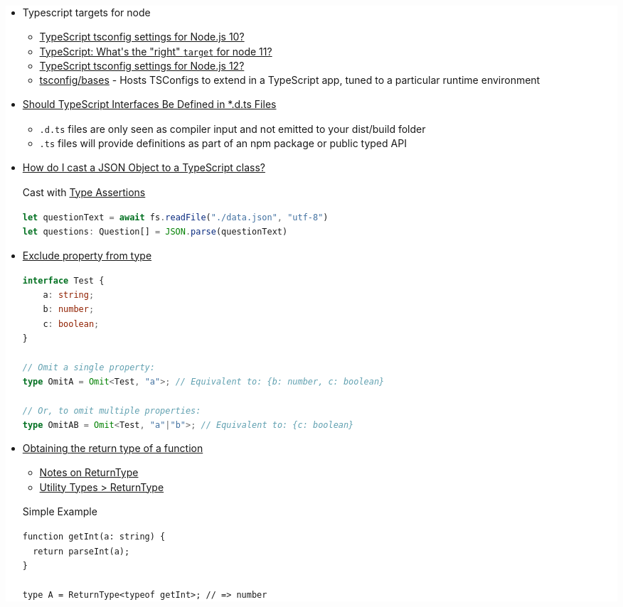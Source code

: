 * Typescript targets for node

  * [TypeScript tsconfig settings for Node.js 10?](https://stackoverflow.com/q/51716406/1366033)
  * [TypeScript: What's the "right" `target` for node 11?](https://stackoverflow.com/q/55098997/1366033)
  * [TypeScript tsconfig settings for Node.js 12?](https://stackoverflow.com/q/59787574/1366033)
  * [tsconfig/bases](https://github.com/tsconfig/bases) - Hosts TSConfigs to extend in a TypeScript app, tuned to a particular runtime environment

* [Should TypeScript Interfaces Be Defined in *.d.ts Files](https://stackoverflow.com/a/60092162/1366033)

  * `.d.ts` files are only seen as compiler input and not emitted to your dist/build folder
  * `.ts` files will provide definitions as part of an npm package or public typed API


* [How do I cast a JSON Object to a TypeScript class?](https://stackoverflow.com/q/22875636/1366033)

  Cast with [Type Assertions](https://basarat.gitbook.io/typescript/type-system/type-assertion#type-assertion-vs-casting)

  ```ts
  let questionText = await fs.readFile("./data.json", "utf-8")
  let questions: Question[] = JSON.parse(questionText)
  ```

* [Exclude property from type](https://stackoverflow.com/q/48215950/1366033)


  ```ts
  interface Test {
      a: string;
      b: number;
      c: boolean;
  }

  // Omit a single property:
  type OmitA = Omit<Test, "a">; // Equivalent to: {b: number, c: boolean}

  // Or, to omit multiple properties:
  type OmitAB = Omit<Test, "a"|"b">; // Equivalent to: {c: boolean}
  ```

* [Obtaining the return type of a function](https://stackoverflow.com/q/36015691/1366033)

  * [Notes on ReturnType](https://dev.to/busypeoples/notes-on-typescript-returntype-3m5a?signin=true)
  * [Utility Types > ReturnType<Type>](https://www.typescriptlang.org/docs/handbook/utility-types.html#returntypetype)

  Simple Example

  ```tsx
  function getInt(a: string) {
    return parseInt(a);
  }

  type A = ReturnType<typeof getInt>; // => number
  ```
